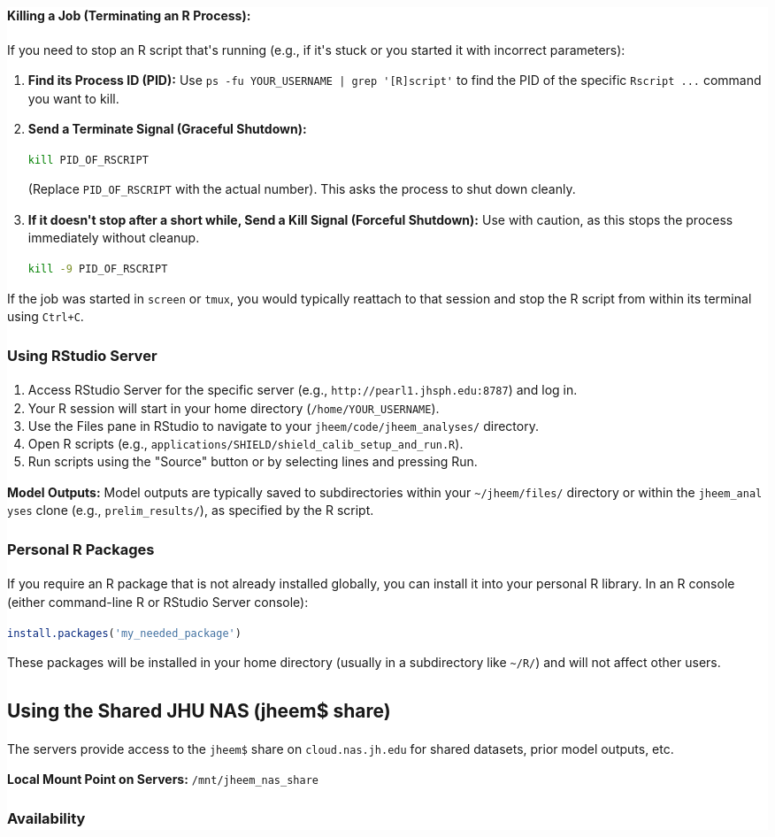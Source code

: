#### Killing a Job (Terminating an R Process):

If you need to stop an R script that's running (e.g., if it's stuck or you started it with incorrect parameters):

1. **Find its Process ID (PID):**
   Use `ps -fu YOUR_USERNAME | grep '[R]script'` to find the PID of the specific `Rscript ...` command you want to kill.

2. **Send a Terminate Signal (Graceful Shutdown):**
   ```bash
   kill PID_OF_RSCRIPT
   ```
   (Replace `PID_OF_RSCRIPT` with the actual number). This asks the process to shut down cleanly.

3. **If it doesn't stop after a short while, Send a Kill Signal (Forceful Shutdown):**
   Use with caution, as this stops the process immediately without cleanup.
   ```bash
   kill -9 PID_OF_RSCRIPT
   ```

If the job was started in `screen` or `tmux`, you would typically reattach to that session and stop the R script from within its terminal using `Ctrl+C`.

### Using RStudio Server

1. Access RStudio Server for the specific server (e.g., `http://pearl1.jhsph.edu:8787`) and log in.
2. Your R session will start in your home directory (`/home/YOUR_USERNAME`).
3. Use the Files pane in RStudio to navigate to your `jheem/code/jheem_analyses/` directory.
4. Open R scripts (e.g., `applications/SHIELD/shield_calib_setup_and_run.R`).
5. Run scripts using the "Source" button or by selecting lines and pressing Run.

**Model Outputs:** Model outputs are typically saved to subdirectories within your `~/jheem/files/` directory or within the `jheem_analyses` clone (e.g., `prelim_results/`), as specified by the R script.

### Personal R Packages

If you require an R package that is not already installed globally, you can install it into your personal R library. In an R console (either command-line R or RStudio Server console):

```r
install.packages('my_needed_package')
```

These packages will be installed in your home directory (usually in a subdirectory like `~/R/`) and will not affect other users.

## Using the Shared JHU NAS (jheem$ share)

The servers provide access to the `jheem$` share on `cloud.nas.jh.edu` for shared datasets, prior model outputs, etc.

**Local Mount Point on Servers:** `/mnt/jheem_nas_share`

### Availability
